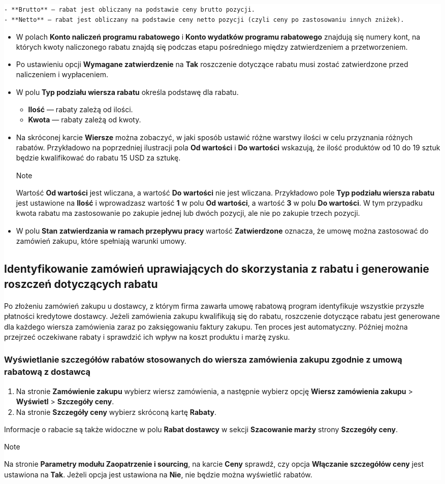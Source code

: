     - **Brutto** — rabat jest obliczany na podstawie ceny brutto pozycji.
    - **Netto** — rabat jest obliczany na podstawie ceny netto pozycji (czyli ceny po zastosowaniu innych zniżek).

- W polach **Konto naliczeń programu rabatowego** i **Konto wydatków programu rabatowego** znajdują się numery kont, na których kwoty naliczonego rabatu znajdą się podczas etapu pośredniego między zatwierdzeniem a przetworzeniem.
- Po ustawieniu opcji **Wymagane zatwierdzenie** na **Tak** roszczenie dotyczące rabatu musi zostać zatwierdzone przed naliczeniem i wypłaceniem.
- W polu **Typ podziału wiersza rabatu** określa podstawę dla rabatu.

    - **Ilość** — rabaty zależą od ilości.
    - **Kwota** — rabaty zależą od kwoty.

- Na skróconej karcie **Wiersze** można zobaczyć, w jaki sposób ustawić różne warstwy ilości w celu przyznania różnych rabatów. Przykładowo na poprzedniej ilustracji pola **Od wartości** i **Do wartości** wskazują, że ilość produktów od 10 do 19 sztuk będzie kwalifikować do rabatu 15 USD za sztukę.

    > [!NOTE]
    > Wartość **Od wartości** jest wliczana, a wartość **Do wartości** nie jest wliczana. Przykładowo pole **Typ podziału wiersza rabatu** jest ustawione na **Ilość** i wprowadzasz wartość **1** w polu **Od wartości**, a wartość **3** w polu **Do wartości**. W tym przypadku kwota rabatu ma zastosowanie po zakupie jednej lub dwóch pozycji, ale nie po zakupie trzech pozycji.

- W polu **Stan zatwierdzania w ramach przepływu pracy** wartość **Zatwierdzone** oznacza, że umowę można zastosować do zamówień zakupu, które spełniają warunki umowy.

## <a name="identify-orders-that-qualify-for-rebates-and-generate-rebate-claims"></a>Identyfikowanie zamówień uprawiających do skorzystania z rabatu i generowanie roszczeń dotyczących rabatu

Po złożeniu zamówień zakupu u dostawcy, z którym firma zawarła umowę rabatową program identyfikuje wszystkie przyszłe płatności kredytowe dostawcy. Jeżeli zamówienia zakupu kwalifikują się do rabatu, roszczenie dotyczące rabatu jest generowane dla każdego wiersza zamówienia zaraz po zaksięgowaniu faktury zakupu. Ten proces jest automatyczny. Później można przejrzeć oczekiwane rabaty i sprawdzić ich wpływ na koszt produktu i marżę zysku.

### <a name="view-details-of-rebates-that-are-applied-to-a-purchase-order-line-per-the-vendor-rebate-agreement"></a>Wyświetlanie szczegółów rabatów stosowanych do wiersza zamówienia zakupu zgodnie z umową rabatową z dostawcą

1. Na stronie **Zamówienie zakupu** wybierz wiersz zamówienia, a następnie wybierz opcję **Wiersz zamówienia zakupu** &gt; **Wyświetl** &gt; **Szczegóły ceny**.
2. Na stronie **Szczegóły ceny** wybierz skróconą kartę **Rabaty**.

Informacje o rabacie są także widoczne w polu **Rabat dostawcy** w sekcji **Szacowanie marży** strony **Szczegóły ceny**.

> [!NOTE]
> Na stronie **Parametry modułu Zaopatrzenie i sourcing**, na karcie **Ceny** sprawdź, czy opcja **Włączanie szczegółów ceny** jest ustawiona na **Tak**. Jeżeli opcja jest ustawiona na **Nie**, nie będzie można wyświetlić rabatów.

